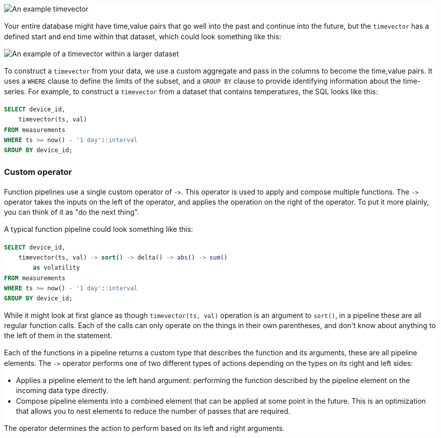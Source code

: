 <img class="main-content__illustration" src="https://s3.amazonaws.com/assets.timescale.com/docs/images/timevector.png" alt="An example timevector"/>

Your entire database might have time,value pairs that go well into the past and
continue into the future, but the `timevector` has a defined start and end time
within that dataset, which could look something like this:

<img class="main-content__illustration" src="https://s3.amazonaws.com/assets.timescale.com/docs/images/timeseries_vector.png" alt="An example of a timevector within a larger dataset"/>

To construct a `timevector` from your data, we use a custom aggregate and pass in the columns to become the time,value pairs. It uses a `WHERE` clause to define the limits of the subset, and a `GROUP BY` clause to provide identifying information about the time-series. For example, to construct a `timevector` from a dataset that contains temperatures, the SQL looks like this:
```sql
SELECT device_id,
	timevector(ts, val)
FROM measurements
WHERE ts >= now() - '1 day'::interval
GROUP BY device_id;
```

### Custom operator
Function pipelines use a single custom operator of `->`. This operator is used
to apply and compose multiple functions. The `->` operator takes the inputs on
the left of the operator, and applies the operation on the right of the
operator. To put it more plainly, you can think of it as "do the next thing".

A typical function pipeline could look something like this:
```sql
SELECT device_id,
 	timevector(ts, val) -> sort() -> delta() -> abs() -> sum()
    	as volatility
FROM measurements
WHERE ts >= now() - '1 day'::interval
GROUP BY device_id;
```

While it might look at first glance as though `timevector(ts, val)` operation is
an argument to `sort()`, in a pipeline these are all regular function calls.
Each of the calls can only operate on the things in their own parentheses, and
don't know about anything to the left of them in the statement.

Each of the functions in a pipeline returns a custom type that describes the
function and its arguments, these are all pipeline elements. The `->` operator
performs one of two different types of actions depending on the types on its
right and left sides:

*   Applies a pipeline element to the left hand argument: performing the
    function described by the pipeline element on the incoming data type directly.
*   Compose pipeline elements into a combined element that can be applied at
    some point in the future. This is an optimization that allows you to nest
    elements to reduce the number of passes that are required.

The operator determines the action to perform based on its left and right
arguments.
